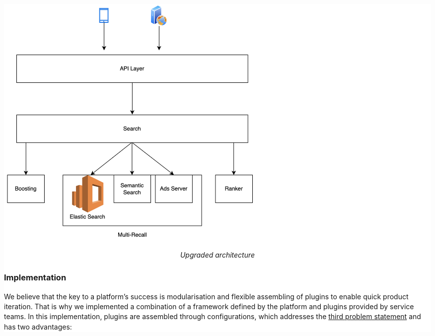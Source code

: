   <img src="/img/service-architecture-revamp/image1.png" alt="Point multiplier" style="width:60%"><figcaption align="middle"><i>Upgraded architecture</i></figcaption>
  </figure>
</div>

### Implementation

We believe that the key to a platform’s success is modularisation and flexible assembling of plugins to enable quick product iteration. That is why we implemented a combination of a framework defined by the platform and plugins provided by service teams. In this implementation, plugins are assembled through configurations, which addresses the [third problem statement](#inability-to-quickly-scale-to-new-search-use-cases-and-difficulty-in-reusing-existing-components) and has two advantages:
